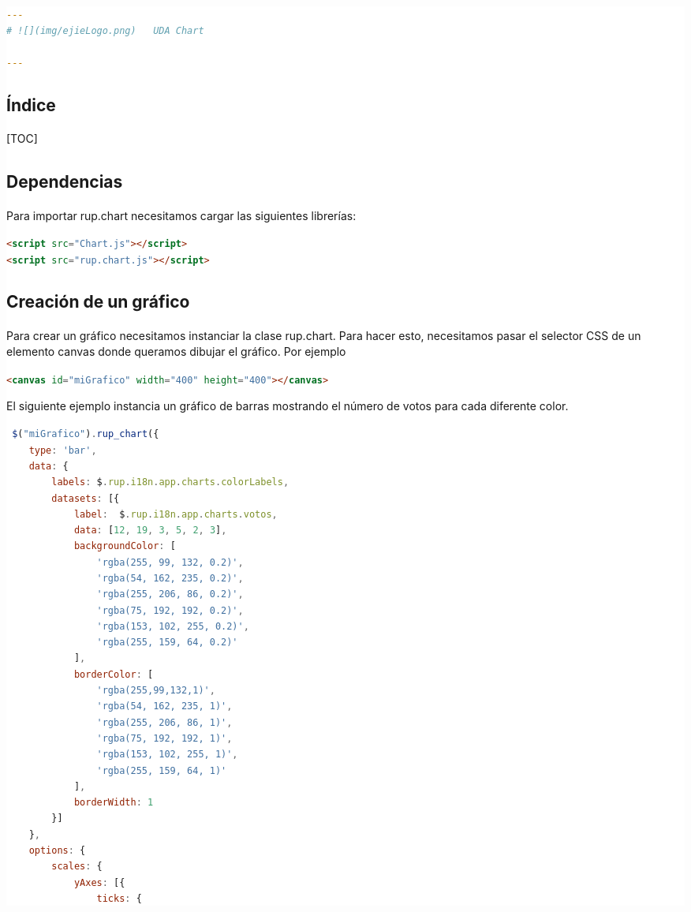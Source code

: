```yaml
---
# ![](img/ejieLogo.png)   UDA Chart

---
```



##  Índice

[TOC]






## Dependencias
Para importar rup.chart necesitamos cargar las siguientes librerías:

```html
<script src="Chart.js"></script>
<script src="rup.chart.js"></script>
```

## Creación de un gráfico
Para crear un gráfico necesitamos instanciar la clase rup.chart. Para hacer esto, necesitamos pasar el selector CSS de un elemento canvas donde queramos dibujar el gráfico. Por ejemplo

```html
<canvas id="miGrafico" width="400" height="400"></canvas>
```

El siguiente ejemplo instancia un gráfico de barras mostrando el número de votos para cada diferente color.


```javascript
 $("miGrafico").rup_chart({
    type: 'bar',
    data: {
        labels: $.rup.i18n.app.charts.colorLabels,
        datasets: [{
            label:  $.rup.i18n.app.charts.votos,
            data: [12, 19, 3, 5, 2, 3],
            backgroundColor: [
                'rgba(255, 99, 132, 0.2)',
                'rgba(54, 162, 235, 0.2)',
                'rgba(255, 206, 86, 0.2)',
                'rgba(75, 192, 192, 0.2)',
                'rgba(153, 102, 255, 0.2)',
                'rgba(255, 159, 64, 0.2)'
            ],
            borderColor: [
                'rgba(255,99,132,1)',
                'rgba(54, 162, 235, 1)',
                'rgba(255, 206, 86, 1)',
                'rgba(75, 192, 192, 1)',
                'rgba(153, 102, 255, 1)',
                'rgba(255, 159, 64, 1)'
            ],
            borderWidth: 1
        }]
    },
    options: {
        scales: {
            yAxes: [{
                ticks: {
```